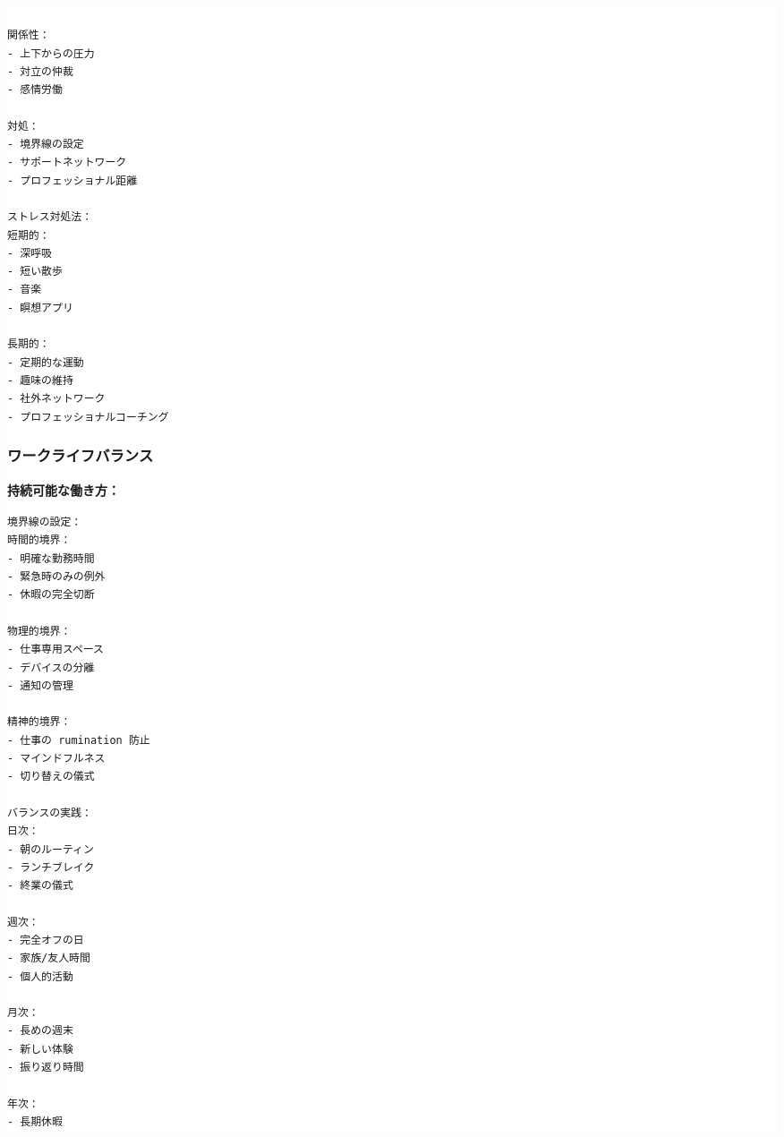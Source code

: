 ```

関係性：
- 上下からの圧力
- 対立の仲裁
- 感情労働

対処：
- 境界線の設定
- サポートネットワーク
- プロフェッショナル距離

ストレス対処法：
短期的：
- 深呼吸
- 短い散歩
- 音楽
- 瞑想アプリ

長期的：
- 定期的な運動
- 趣味の維持
- 社外ネットワーク
- プロフェッショナルコーチング
```

### ワークライフバランス

**持続可能な働き方：**
```
境界線の設定：
時間的境界：
- 明確な勤務時間
- 緊急時のみの例外
- 休暇の完全切断

物理的境界：
- 仕事専用スペース
- デバイスの分離
- 通知の管理

精神的境界：
- 仕事の rumination 防止
- マインドフルネス
- 切り替えの儀式

バランスの実践：
日次：
- 朝のルーティン
- ランチブレイク
- 終業の儀式

週次：
- 完全オフの日
- 家族/友人時間
- 個人的活動

月次：
- 長めの週末
- 新しい体験
- 振り返り時間

年次：
- 長期休暇
```